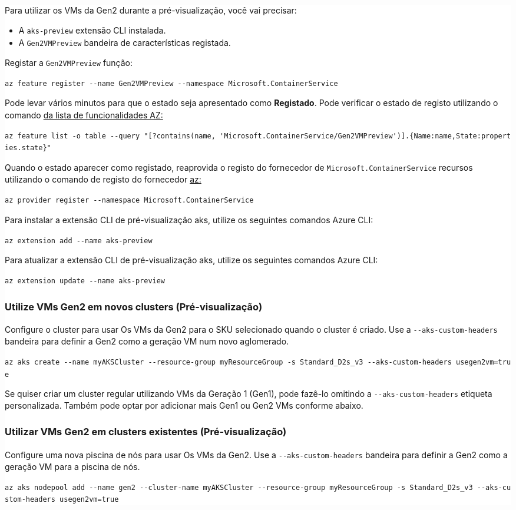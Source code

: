 Para utilizar os VMs da Gen2 durante a pré-visualização, você vai precisar:
- A `aks-preview` extensão CLI instalada.
- A `Gen2VMPreview` bandeira de características registada.

Registar a `Gen2VMPreview` função:

```azurecli
az feature register --name Gen2VMPreview --namespace Microsoft.ContainerService
```

Pode levar vários minutos para que o estado seja apresentado como **Registado**. Pode verificar o estado de registo utilizando o comando [da lista de funcionalidades AZ:](/cli/azure/feature?view=azure-cli-latest#az-feature-list&preserve-view=true)

```azurecli
az feature list -o table --query "[?contains(name, 'Microsoft.ContainerService/Gen2VMPreview')].{Name:name,State:properties.state}"
```

Quando o estado aparecer como registado, reaprovida o registo do fornecedor de `Microsoft.ContainerService` recursos utilizando o comando de registo do fornecedor [az:](/cli/azure/provider?view=azure-cli-latest#az-provider-register&preserve-view=true)

```azurecli
az provider register --namespace Microsoft.ContainerService
```

Para instalar a extensão CLI de pré-visualização aks, utilize os seguintes comandos Azure CLI:

```azurecli
az extension add --name aks-preview
```

Para atualizar a extensão CLI de pré-visualização aks, utilize os seguintes comandos Azure CLI:

```azurecli
az extension update --name aks-preview
```

### <a name="use-gen2-vms-on-new-clusters-preview"></a>Utilize VMs Gen2 em novos clusters (Pré-visualização)
Configure o cluster para usar Os VMs da Gen2 para o SKU selecionado quando o cluster é criado. Use a `--aks-custom-headers` bandeira para definir a Gen2 como a geração VM num novo aglomerado.

```azurecli
az aks create --name myAKSCluster --resource-group myResourceGroup -s Standard_D2s_v3 --aks-custom-headers usegen2vm=true
```

Se quiser criar um cluster regular utilizando VMs da Geração 1 (Gen1), pode fazê-lo omitindo a `--aks-custom-headers` etiqueta personalizada. Também pode optar por adicionar mais Gen1 ou Gen2 VMs conforme abaixo.

### <a name="use-gen2-vms-on-existing-clusters-preview"></a>Utilizar VMs Gen2 em clusters existentes (Pré-visualização)
Configure uma nova piscina de nós para usar Os VMs da Gen2. Use a `--aks-custom-headers` bandeira para definir a Gen2 como a geração VM para a piscina de nós.

```azurecli
az aks nodepool add --name gen2 --cluster-name myAKSCluster --resource-group myResourceGroup -s Standard_D2s_v3 --aks-custom-headers usegen2vm=true
```


[azure-cli-install]: /cli/azure/install-azure-cli
[az-feature-register]: /cli/azure/feature#az-feature-register
[az-feature-list]: /cli/azure/feature#az-feature-list
[az-provider-register]: /cli/azure/provider#az-provider-register
[az-extension-add]: /cli/azure/extension#az-extension-add
[az-extension-update]: /cli/azure/extension#az-extension-update
[az-feature-register]: /cli/azure/feature#az-feature-register
[az-feature-list]: /cli/azure/feature#az-feature-list
[az-provider-register]: /cli/azure/provider#az-provider-register